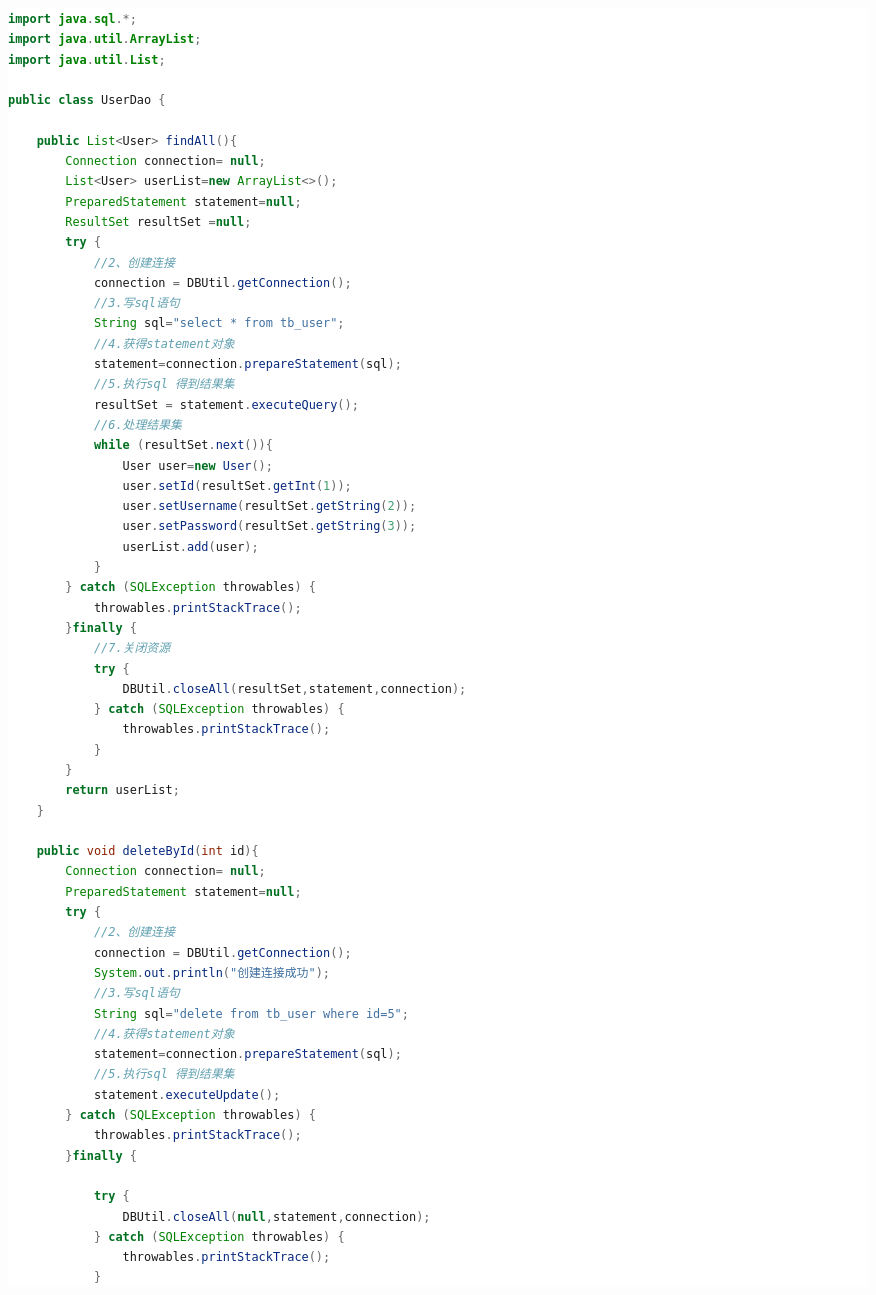```java
import java.sql.*;
import java.util.ArrayList;
import java.util.List;

public class UserDao {

    public List<User> findAll(){
        Connection connection= null;
        List<User> userList=new ArrayList<>();
        PreparedStatement statement=null;
        ResultSet resultSet =null;
        try {
            //2、创建连接
            connection = DBUtil.getConnection();
            //3.写sql语句
            String sql="select * from tb_user";
            //4.获得statement对象
            statement=connection.prepareStatement(sql);
            //5.执行sql 得到结果集
            resultSet = statement.executeQuery();
            //6.处理结果集
            while (resultSet.next()){
                User user=new User();
                user.setId(resultSet.getInt(1));
                user.setUsername(resultSet.getString(2));
                user.setPassword(resultSet.getString(3));
                userList.add(user);
            }
        } catch (SQLException throwables) {
            throwables.printStackTrace();
        }finally {
            //7.关闭资源
            try {
                DBUtil.closeAll(resultSet,statement,connection);
            } catch (SQLException throwables) {
                throwables.printStackTrace();
            }
        }
        return userList;
    }

    public void deleteById(int id){
        Connection connection= null;
        PreparedStatement statement=null;
        try {
            //2、创建连接
            connection = DBUtil.getConnection();
            System.out.println("创建连接成功");
            //3.写sql语句
            String sql="delete from tb_user where id=5";
            //4.获得statement对象
            statement=connection.prepareStatement(sql);
            //5.执行sql 得到结果集
            statement.executeUpdate();
        } catch (SQLException throwables) {
            throwables.printStackTrace();
        }finally {

            try {
                DBUtil.closeAll(null,statement,connection);
            } catch (SQLException throwables) {
                throwables.printStackTrace();
            }
```